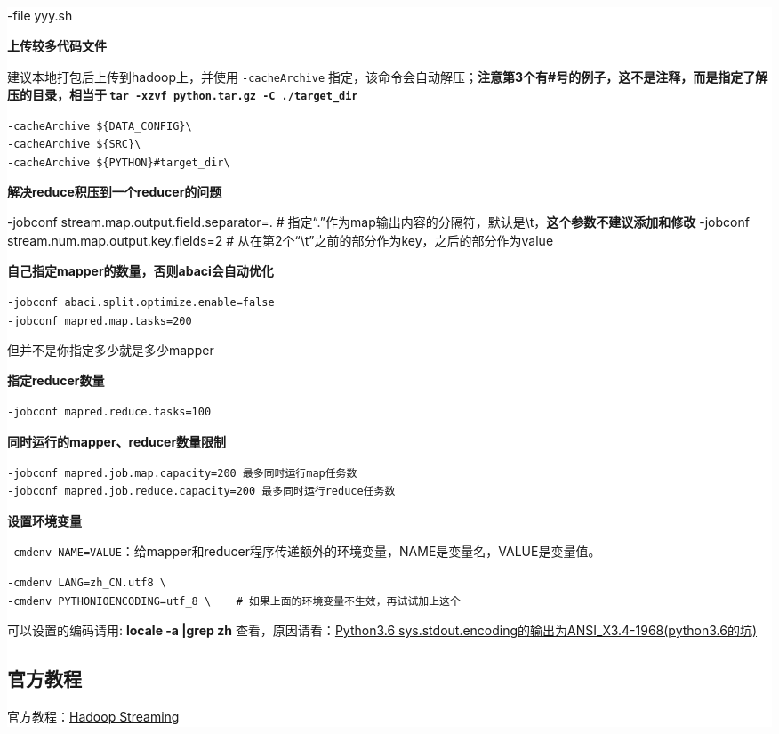 -file yyy.sh

**上传较多代码文件**

建议本地打包后上传到hadoop上，并使用 `-cacheArchive` 指定，该命令会自动解压；**注意第3个有#号的例子，这不是注释，而是指定了解压的目录，相当于 `tar -xzvf python.tar.gz -C ./target_dir`**

```
-cacheArchive ${DATA_CONFIG}\
-cacheArchive ${SRC}\
-cacheArchive ${PYTHON}#target_dir\
```

**解决reduce积压到一个reducer的问题**

 -jobconf stream.map.output.field.separator=.      # 指定“.”作为map输出内容的分隔符，默认是\t，**这个参数不建议添加和修改**
 -jobconf stream.num.map.output.key.fields=2     # 从在第2个“\t”之前的部分作为key，之后的部分作为value

**自己指定mapper的数量，否则abaci会自动优化**

```
-jobconf abaci.split.optimize.enable=false 
-jobconf mapred.map.tasks=200
```

但并不是你指定多少就是多少mapper

**指定reducer数量**

```
-jobconf mapred.reduce.tasks=100
```

**同时运行的mapper、reducer数量限制**

```
-jobconf mapred.job.map.capacity=200 最多同时运行map任务数
-jobconf mapred.job.reduce.capacity=200 最多同时运行reduce任务数
```

**设置环境变量**

`-cmdenv NAME=VALUE`：给mapper和reducer程序传递额外的环境变量，NAME是变量名，VALUE是变量值。

```
-cmdenv LANG=zh_CN.utf8 \
-cmdenv PYTHONIOENCODING=utf_8 \    # 如果上面的环境变量不生效，再试试加上这个
```

可以设置的编码请用: **locale -a |grep zh** 查看，原因请看：[Python3.6 sys.stdout.encoding的输出为ANSI_X3.4-1968(python3.6的坑)](https://blog.csdn.net/j___t/article/details/97705231)



## 官方教程

官方教程：[Hadoop Streaming](http://hadoop.apache.org/docs/r1.0.4/cn/streaming.html)
